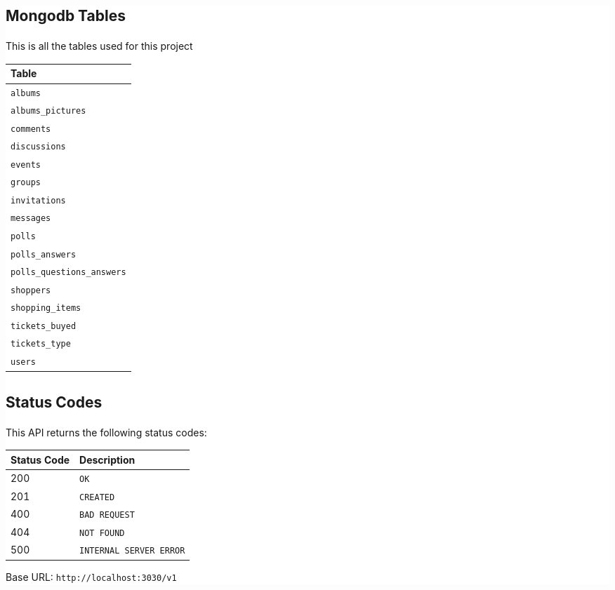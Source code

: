 
## Mongodb Tables

This is all the tables used for this project

| Table |
| :--- |
| `albums` |
| `albums_pictures` |
| `comments` |
| `discussions` |
| `events` |
| `groups` |
| `invitations` |
| `messages` |
| `polls` |
| `polls_answers` |
| `polls_questions_answers` |
| `shoppers` |
| `shopping_items` |
| `tickets_buyed` |
| `tickets_type` |
| `users` |


## Status Codes

This API returns the following status codes:

| Status Code | Description |
| :--- | :--- |
| 200 | `OK` |
| 201 | `CREATED` |
| 400 | `BAD REQUEST` |
| 404 | `NOT FOUND` |
| 500 | `INTERNAL SERVER ERROR` |

Base URL: `http://localhost:3030/v1`

